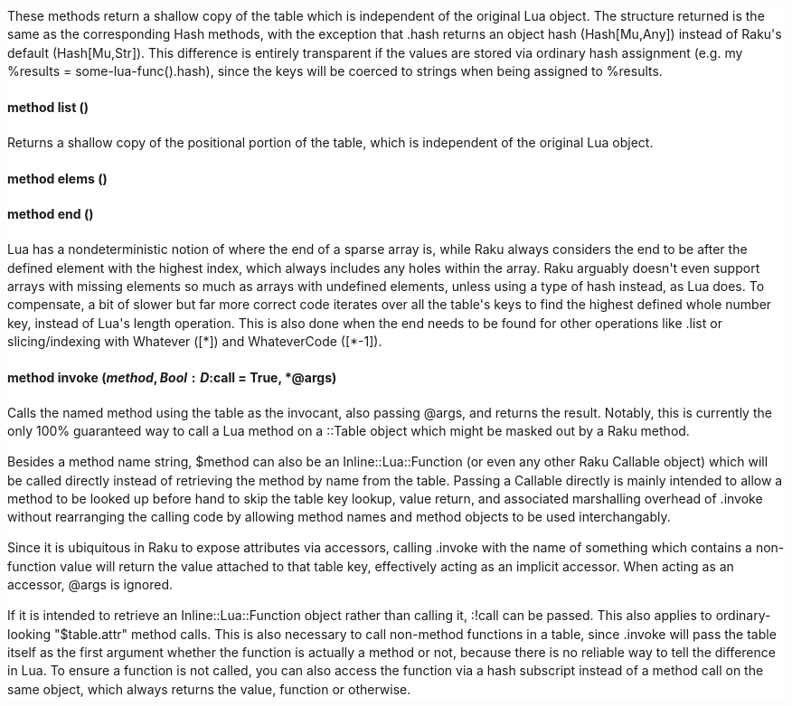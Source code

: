 These methods return a shallow copy of the table which is independent of the
original Lua object. The structure returned is the same as the corresponding
Hash methods, with the exception that .hash returns an object hash
(Hash[Mu,Any]) instead of Raku's default (Hash[Mu,Str]). This difference is
entirely transparent if the values are stored via ordinary hash assignment
(e.g. my %results = some-lua-func().hash), since the keys will be coerced to
strings when being assigned to %results.

#### method list ()

Returns a shallow copy of the positional portion of the table, which is
independent of the original Lua object.

#### method elems ()
#### method end ()

Lua has a nondeterministic notion of where the end of a sparse array is, while
Raku always considers the end to be after the defined element with the highest
index, which always includes any holes within the array. Raku arguably doesn't
even support arrays with missing elements so much as arrays with undefined
elements, unless using a type of hash instead, as Lua does. To compensate, a
bit of slower but far more correct code iterates over all the table's keys to
find the highest defined whole number key, instead of Lua's length operation.
This is also done when the end needs to be found for other operations like
.list or slicing/indexing with Whatever ([\*]) and WhateverCode ([\*-1]).

#### method invoke ($method, Bool:D :$call = True, \*@args)

Calls the named method using the table as the invocant, also passing @args, and
returns the result. Notably, this is currently the only 100% guaranteed way to
call a Lua method on a ::Table object which might be masked out by a Raku
method.

Besides a method name string, $method can also be an Inline::Lua::Function (or
even any other Raku Callable object) which will be called directly instead of
retrieving the method by name from the table. Passing a Callable directly is
mainly intended to allow a method to be looked up before hand to skip the table
key lookup, value return, and associated marshalling overhead of .invoke
without rearranging the calling code by allowing method names and method
objects to be used interchangably.

Since it is ubiquitous in Raku to expose attributes via accessors, calling
.invoke with the name of something which contains a non-function value will
return the value attached to that table key, effectively acting as an implicit
accessor. When acting as an accessor, @args is ignored.

If it is intended to retrieve an Inline::Lua::Function object rather than
calling it, :!call can be passed. This also applies to ordinary-looking
"$table.attr" method calls. This is also necessary to call non-method functions
in a table, since .invoke will pass the table itself as the first argument
whether the function is actually a method or not, because there is no reliable
way to tell the difference in Lua. To ensure a function is not called, you can
also access the function via a hash subscript instead of a method call on the
same object, which always returns the value, function or otherwise.

